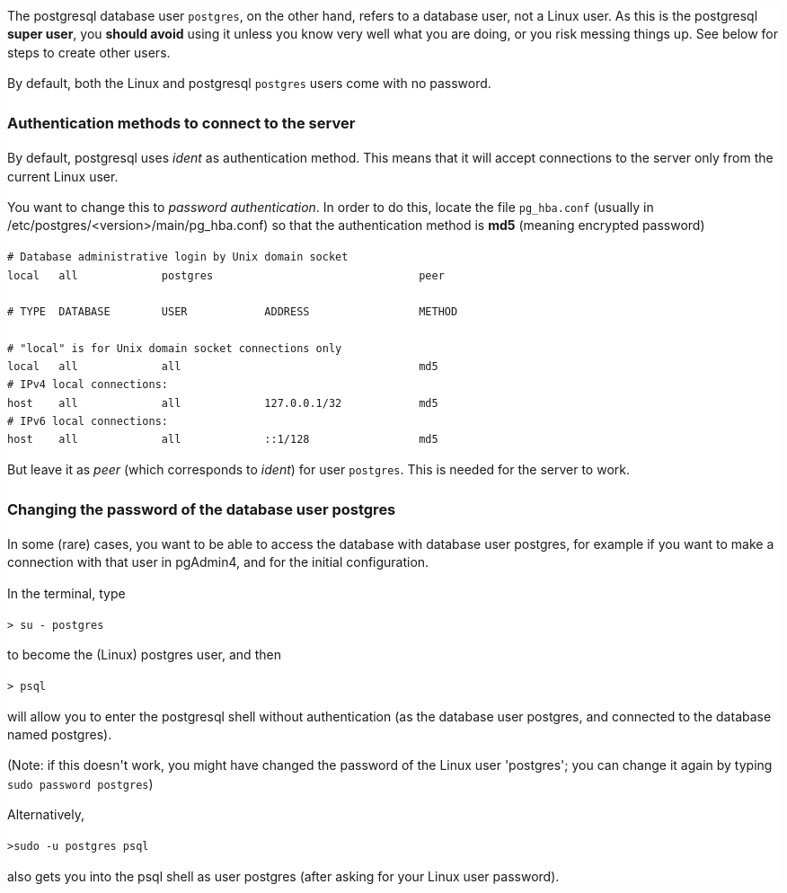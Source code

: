 The postgresql database user `postgres`, on the other hand, refers to a database user, not a Linux user. As this is the postgresql **super user**, you **should avoid** using it unless you know very well what you are doing, or you risk messing things up. See below for steps to create other users. 

By default, both the Linux and postgresql `postgres` users come with no password.


### Authentication methods to connect to the server
By default, postgresql uses *ident* as authentication method. This means that it will accept connections to the server only from the current Linux user. 

You want to change this to *password authentication*. In order to do this, locate the file `pg_hba.conf` (usually in /etc/postgres/\<version\>/main/pg_hba.conf) so that the authentication method is **md5** (meaning encrypted password)

```
# Database administrative login by Unix domain socket
local   all             postgres                                peer

# TYPE  DATABASE        USER            ADDRESS                 METHOD

# "local" is for Unix domain socket connections only
local   all             all                                     md5
# IPv4 local connections:
host    all             all             127.0.0.1/32            md5
# IPv6 local connections:
host    all             all             ::1/128                 md5
```

But leave it as *peer* (which corresponds to *ident*) for user `postgres`. This is needed for the server to work.

### Changing the password of the database user postgres 

In some (rare) cases, you want to be able to access the database with database user postgres, for example if you want to make a connection with that user in pgAdmin4, and for the initial configuration.

In the terminal, type

`> su - postgres` 

to become the (Linux) postgres user, and then

`> psql` 

will allow you to enter the postgresql shell without authentication (as the database user postgres, and connected to the database named postgres).

(Note: if this doesn't work, you might have changed the password of the Linux user 'postgres'; you can change it again by typing `sudo password postgres`)

Alternatively, 

`>sudo -u postgres psql`

also gets you into the psql shell as user postgres (after asking for your Linux user password).
